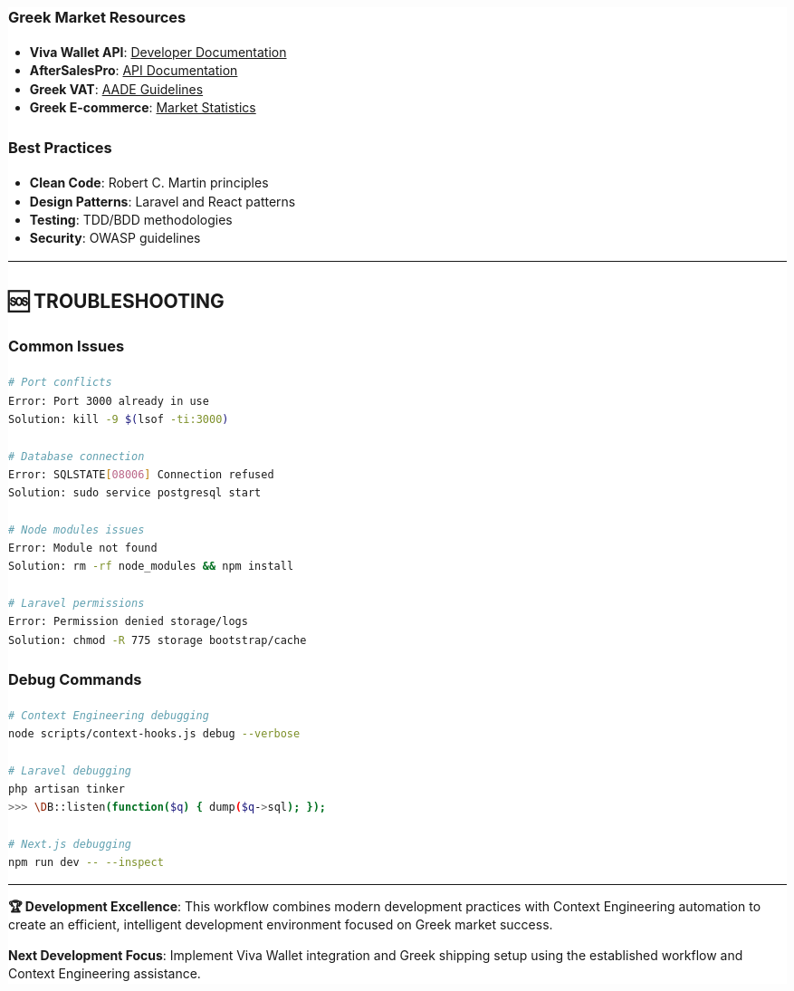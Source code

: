 ### **Greek Market Resources**
- **Viva Wallet API**: [Developer Documentation](https://developer.vivawallet.com/)
- **AfterSalesPro**: [API Documentation](https://www.aftersalespro.gr/api)
- **Greek VAT**: [AADE Guidelines](https://www.aade.gr/)
- **Greek E-commerce**: [Market Statistics](https://www.greekecommerce.gr/)

### **Best Practices**
- **Clean Code**: Robert C. Martin principles
- **Design Patterns**: Laravel and React patterns
- **Testing**: TDD/BDD methodologies
- **Security**: OWASP guidelines

---

## 🆘 TROUBLESHOOTING

### **Common Issues**
```bash
# Port conflicts
Error: Port 3000 already in use
Solution: kill -9 $(lsof -ti:3000)

# Database connection
Error: SQLSTATE[08006] Connection refused
Solution: sudo service postgresql start

# Node modules issues
Error: Module not found
Solution: rm -rf node_modules && npm install

# Laravel permissions
Error: Permission denied storage/logs
Solution: chmod -R 775 storage bootstrap/cache
```

### **Debug Commands**
```bash
# Context Engineering debugging
node scripts/context-hooks.js debug --verbose

# Laravel debugging
php artisan tinker
>>> \DB::listen(function($q) { dump($q->sql); });

# Next.js debugging
npm run dev -- --inspect
```

---

**🏆 Development Excellence**: This workflow combines modern development practices with Context Engineering automation to create an efficient, intelligent development environment focused on Greek market success.

**Next Development Focus**: Implement Viva Wallet integration and Greek shipping setup using the established workflow and Context Engineering assistance.
